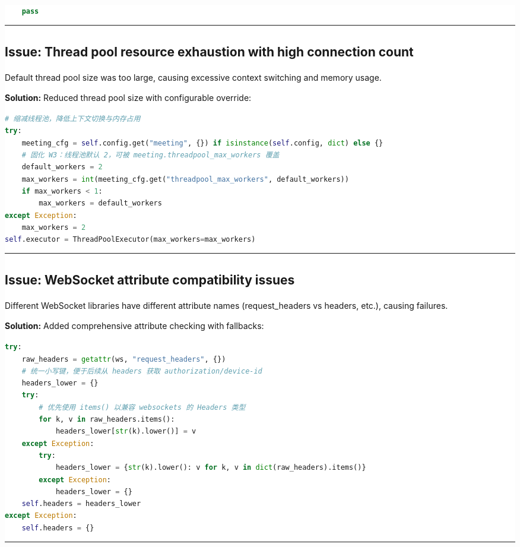 ```python
    pass
```

---

## Issue: Thread pool resource exhaustion with high connection count
Default thread pool size was too large, causing excessive context switching and memory usage.

**Solution:**
Reduced thread pool size with configurable override:
```python
# 缩减线程池，降低上下文切换与内存占用
try:
    meeting_cfg = self.config.get("meeting", {}) if isinstance(self.config, dict) else {}
    # 固化 W3：线程池默认 2，可被 meeting.threadpool_max_workers 覆盖
    default_workers = 2
    max_workers = int(meeting_cfg.get("threadpool_max_workers", default_workers))
    if max_workers < 1:
        max_workers = default_workers
except Exception:
    max_workers = 2
self.executor = ThreadPoolExecutor(max_workers=max_workers)
```

---

## Issue: WebSocket attribute compatibility issues
Different WebSocket libraries have different attribute names (request_headers vs headers, etc.), causing failures.

**Solution:**
Added comprehensive attribute checking with fallbacks:
```python
try:
    raw_headers = getattr(ws, "request_headers", {})
    # 统一小写键，便于后续从 headers 获取 authorization/device-id
    headers_lower = {}
    try:
        # 优先使用 items() 以兼容 websockets 的 Headers 类型
        for k, v in raw_headers.items():
            headers_lower[str(k).lower()] = v
    except Exception:
        try:
            headers_lower = {str(k).lower(): v for k, v in dict(raw_headers).items()}
        except Exception:
            headers_lower = {}
    self.headers = headers_lower
except Exception:
    self.headers = {}
```

---